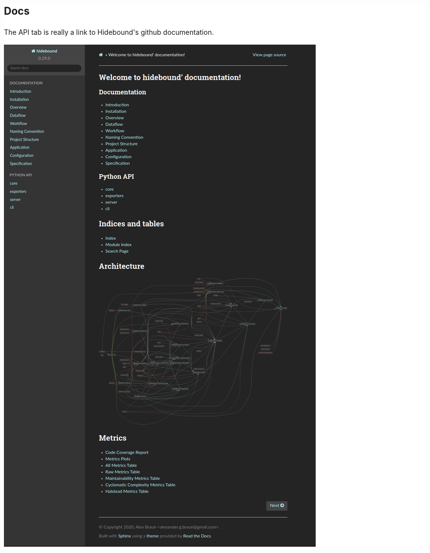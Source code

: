 
## Docs
The API tab is really a link to Hidebound's github documentation.

![](resources/screenshots/docs.png)
